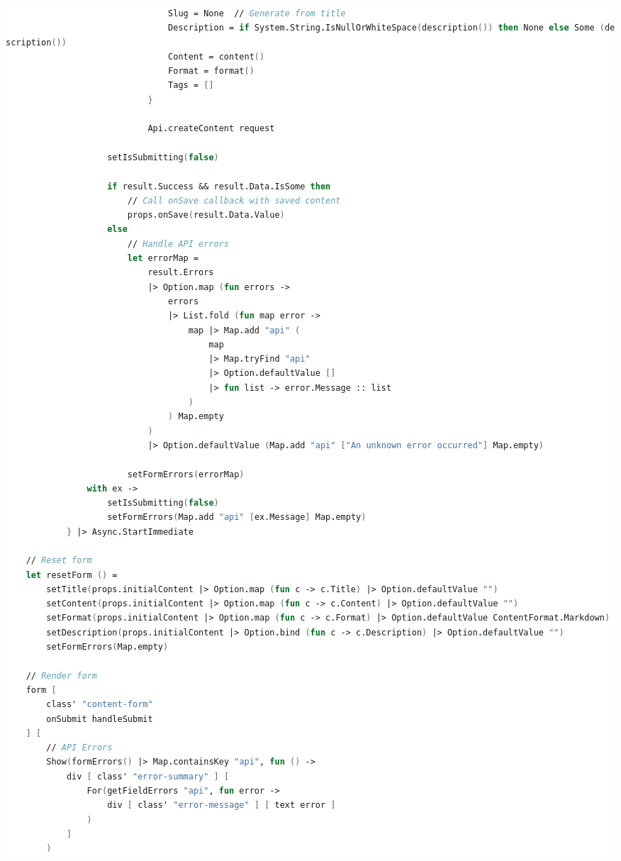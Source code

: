 ```fsharp
                                Slug = None  // Generate from title
                                Description = if System.String.IsNullOrWhiteSpace(description()) then None else Some (description())
                                Content = content()
                                Format = format()
                                Tags = []
                            }
                            
                            Api.createContent request
                    
                    setIsSubmitting(false)
                    
                    if result.Success && result.Data.IsSome then
                        // Call onSave callback with saved content
                        props.onSave(result.Data.Value)
                    else
                        // Handle API errors
                        let errorMap =
                            result.Errors
                            |> Option.map (fun errors ->
                                errors
                                |> List.fold (fun map error ->
                                    map |> Map.add "api" (
                                        map 
                                        |> Map.tryFind "api" 
                                        |> Option.defaultValue [] 
                                        |> fun list -> error.Message :: list
                                    )
                                ) Map.empty
                            )
                            |> Option.defaultValue (Map.add "api" ["An unknown error occurred"] Map.empty)
                        
                        setFormErrors(errorMap)
                with ex ->
                    setIsSubmitting(false)
                    setFormErrors(Map.add "api" [ex.Message] Map.empty)
            } |> Async.StartImmediate
    
    // Reset form
    let resetForm () =
        setTitle(props.initialContent |> Option.map (fun c -> c.Title) |> Option.defaultValue "")
        setContent(props.initialContent |> Option.map (fun c -> c.Content) |> Option.defaultValue "")
        setFormat(props.initialContent |> Option.map (fun c -> c.Format) |> Option.defaultValue ContentFormat.Markdown)
        setDescription(props.initialContent |> Option.bind (fun c -> c.Description) |> Option.defaultValue "")
        setFormErrors(Map.empty)
    
    // Render form
    form [ 
        class' "content-form"
        onSubmit handleSubmit 
    ] [
        // API Errors
        Show(formErrors() |> Map.containsKey "api", fun () ->
            div [ class' "error-summary" ] [
                For(getFieldErrors "api", fun error ->
                    div [ class' "error-message" ] [ text error ]
                )
            ]
        )
```